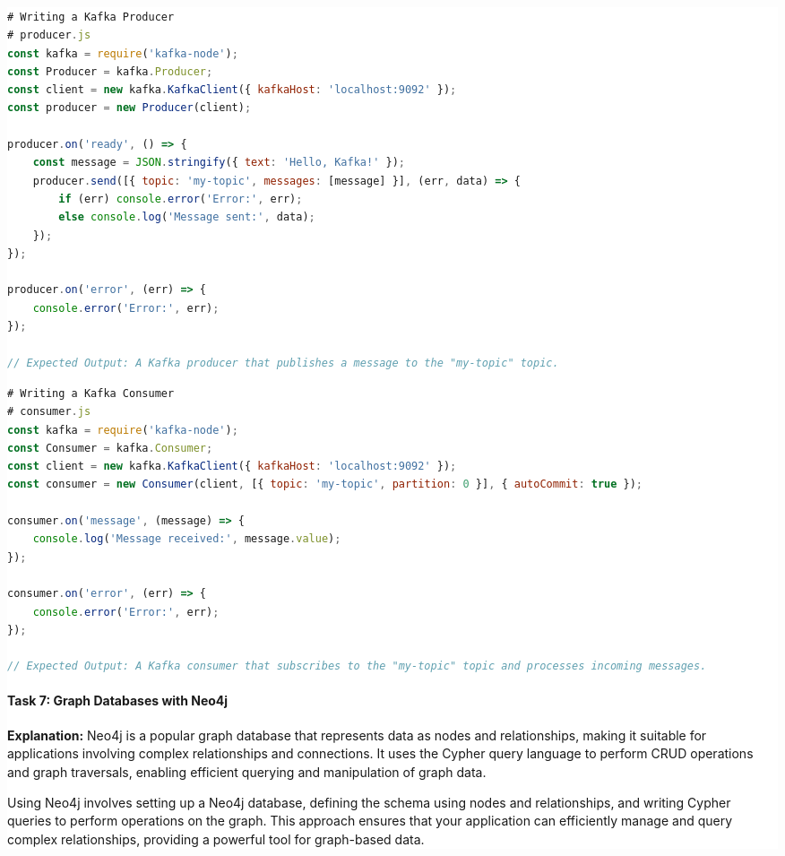 ```js
# Writing a Kafka Producer
# producer.js
const kafka = require('kafka-node');
const Producer = kafka.Producer;
const client = new kafka.KafkaClient({ kafkaHost: 'localhost:9092' });
const producer = new Producer(client);

producer.on('ready', () => {
    const message = JSON.stringify({ text: 'Hello, Kafka!' });
    producer.send([{ topic: 'my-topic', messages: [message] }], (err, data) => {
        if (err) console.error('Error:', err);
        else console.log('Message sent:', data);
    });
});

producer.on('error', (err) => {
    console.error('Error:', err);
});

// Expected Output: A Kafka producer that publishes a message to the "my-topic" topic.
```

```js
# Writing a Kafka Consumer
# consumer.js
const kafka = require('kafka-node');
const Consumer = kafka.Consumer;
const client = new kafka.KafkaClient({ kafkaHost: 'localhost:9092' });
const consumer = new Consumer(client, [{ topic: 'my-topic', partition: 0 }], { autoCommit: true });

consumer.on('message', (message) => {
    console.log('Message received:', message.value);
});

consumer.on('error', (err) => {
    console.error('Error:', err);
});

// Expected Output: A Kafka consumer that subscribes to the "my-topic" topic and processes incoming messages.
```

#### Task 7: Graph Databases with Neo4j
**Explanation:**
Neo4j is a popular graph database that represents data as nodes and relationships, making it suitable for applications involving complex relationships and connections. It uses the Cypher query language to perform CRUD operations and graph traversals, enabling efficient querying and manipulation of graph data.

Using Neo4j involves setting up a Neo4j database, defining the schema using nodes and relationships, and writing Cypher queries to perform operations on the graph. This approach ensures that your application can efficiently manage and query complex relationships, providing a powerful tool for graph-based data.
